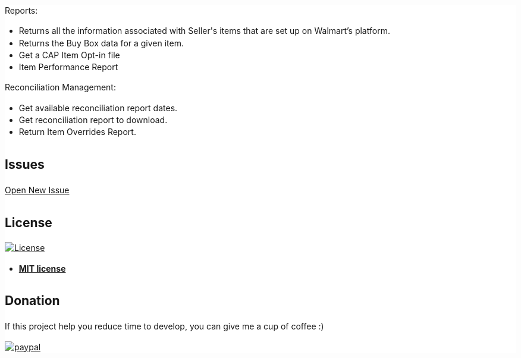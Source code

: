Reports:
- Returns all the information associated with Seller's items that are set up on Walmart’s platform.
- Returns the Buy Box data for a given item.
- Get a CAP Item Opt-in file
- Item Performance Report

Reconciliation Management:
- Get available reconciliation report dates.
- Get reconciliation report to download.
- Return Item Overrides Report.


## Issues

[Open New Issue](https://github.com/drbarzaga/walmart-mws/issues/new)

## License

[![License](http://img.shields.io/:license-mit-blue.svg?style=flat-square)](http://badges.mit-license.org)

- **[MIT license](http://opensource.org/licenses/mit-license.php)**


## Donation
If this project help you reduce time to develop, you can give me a cup of coffee :) 

[![paypal](https://www.paypalobjects.com/en_US/i/btn/btn_donateCC_LG.gif)](https://www.paypal.com/cgi-bin/webscr?cmd=_s-xclick&hosted_button_id=7K3UCZN7K847N&source=url)